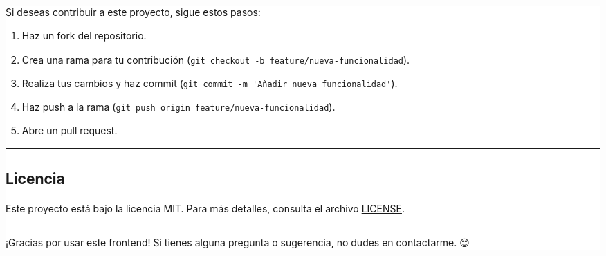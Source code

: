 Si deseas contribuir a este proyecto, sigue estos pasos:

1.  Haz un fork del repositorio.
    
2.  Crea una rama para tu contribución (`git checkout -b feature/nueva-funcionalidad`).
    
3.  Realiza tus cambios y haz commit (`git commit -m 'Añadir nueva funcionalidad'`).
    
4.  Haz push a la rama (`git push origin feature/nueva-funcionalidad`).
    
5.  Abre un pull request.
    

----------

## **Licencia**

Este proyecto está bajo la licencia MIT. Para más detalles, consulta el archivo  [LICENSE](https://license/).

----------

¡Gracias por usar este frontend! Si tienes alguna pregunta o sugerencia, no dudes en contactarme. 😊